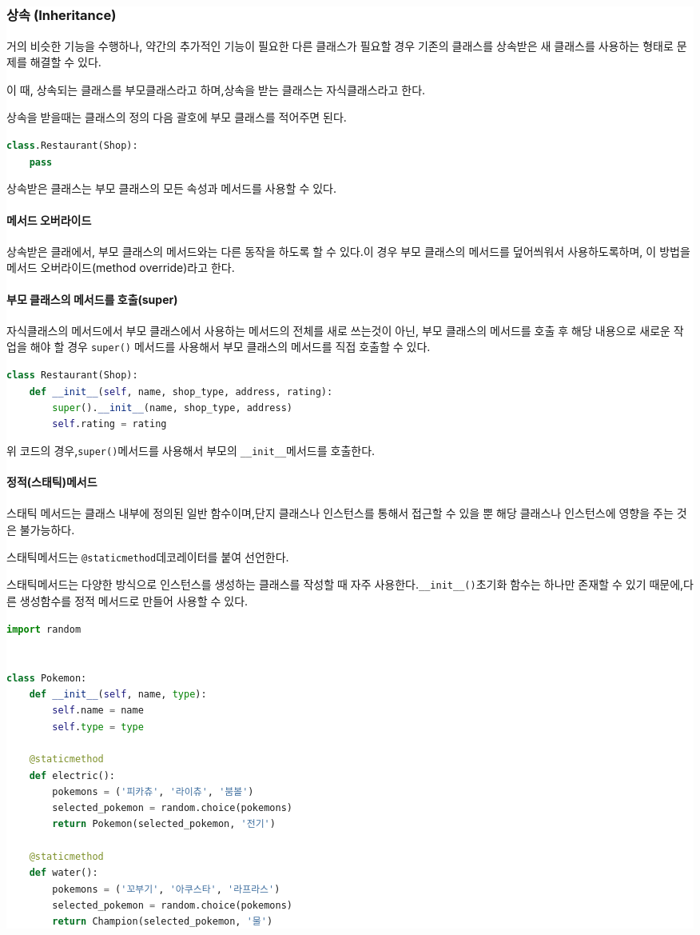 ### 상속 (Inheritance)

거의 비슷한 기능을 수행하나, 약간의 추가적인 기능이 필요한 다른 클래스가 필요할 경우 기존의 클래스를 상속받은 새 클래스를 사용하는 형태로 문제를 해결할 수 있다.

이 때, 상속되는 클래스를 부모클래스라고 하며,상속을 받는 클래스는 자식클래스라고 한다.

상속을 받을때는 클래스의 정의 다음 괄호에 부모 클래스를 적어주면 된다.

```python
class.Restaurant(Shop):
  	pass
```

상속받은 클래스는 부모 클래스의 모든 속성과 메서드를 사용할 수 있다.

#### 메서드 오버라이드

상속받은 클래에서, 부모 클래스의 메서드와는 다른 동작을 하도록 할 수 있다.이 경우 부모 클래스의 메서드를 덮어씌워서 사용하도록하며, 이 방법을 메서드 오버라이드(method override)라고 한다.

#### 부모 클래스의 메서드를 호출(super)

자식클래스의 메서드에서 부모 클래스에서 사용하는 메서드의 전체를 새로 쓰는것이 아닌, 부모 클래스의 메서드를 호출 후 해당 내용으로 새로운 작업을 해야 할 경우 ``super()`` 메서드를 사용해서 부모 클래스의 메서드를 직접 호출할 수 있다.

```python
class Restaurant(Shop):
    def __init__(self, name, shop_type, address, rating):
        super().__init__(name, shop_type, address)
        self.rating = rating
```

위 코드의 경우,``super()``메서드를 사용해서 부모의 ``__init__``메서드를 호출한다.

#### 정적(스태틱)메서드

스태틱 메서드는 클래스 내부에 정의된 일반 함수이며,단지 클래스나 인스턴스를 통해서 접근할 수 있을 뿐 해당 클래스나 인스턴스에 영향을 주는 것은 불가능하다.

스태틱메서드는 ``@staticmethod``데코레이터를 붙여 선언한다.

스태틱메서드는 다양한 방식으로 인스턴스를 생성하는 클래스를 작성할 때 자주 사용한다.``__init__()``초기화 함수는 하나만 존재할 수 있기 때문에,다른 생성함수를 정적 메서드로 만들어 사용할 수 있다.

````python
import random


class Pokemon:
    def __init__(self, name, type):
        self.name = name
        self.type = type

    @staticmethod
    def electric():
        pokemons = ('피카츄', '라이츄', '붐볼')
        selected_pokemon = random.choice(pokemons)
        return Pokemon(selected_pokemon, '전기')

    @staticmethod
    def water():
        pokemons = ('꼬부기', '아쿠스타', '라프라스')
        selected_pokemon = random.choice(pokemons)
        return Champion(selected_pokemon, '물')
````
